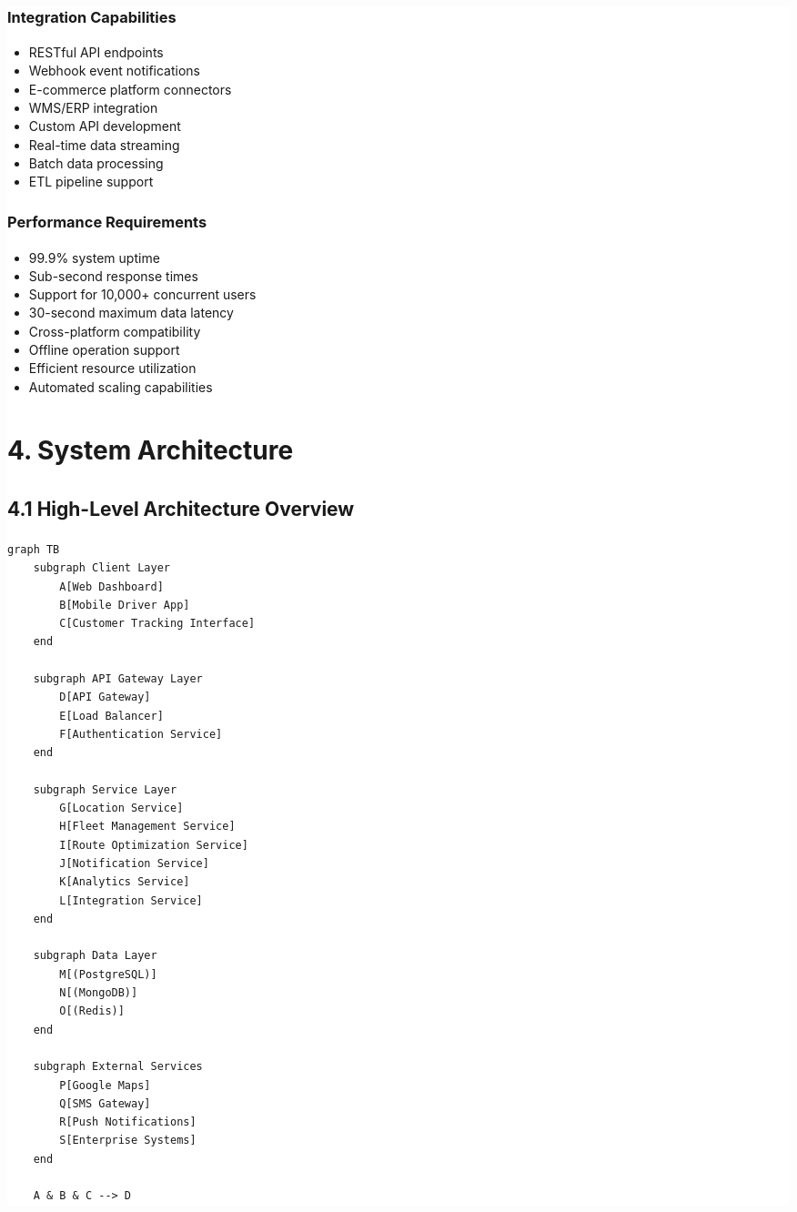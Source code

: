 ### Integration Capabilities
- RESTful API endpoints
- Webhook event notifications
- E-commerce platform connectors
- WMS/ERP integration
- Custom API development
- Real-time data streaming
- Batch data processing
- ETL pipeline support

### Performance Requirements
- 99.9% system uptime
- Sub-second response times
- Support for 10,000+ concurrent users
- 30-second maximum data latency
- Cross-platform compatibility
- Offline operation support
- Efficient resource utilization
- Automated scaling capabilities

# 4. System Architecture

## 4.1 High-Level Architecture Overview

```mermaid
graph TB
    subgraph Client Layer
        A[Web Dashboard]
        B[Mobile Driver App]
        C[Customer Tracking Interface]
    end

    subgraph API Gateway Layer
        D[API Gateway]
        E[Load Balancer]
        F[Authentication Service]
    end

    subgraph Service Layer
        G[Location Service]
        H[Fleet Management Service]
        I[Route Optimization Service]
        J[Notification Service]
        K[Analytics Service]
        L[Integration Service]
    end

    subgraph Data Layer
        M[(PostgreSQL)]
        N[(MongoDB)]
        O[(Redis)]
    end

    subgraph External Services
        P[Google Maps]
        Q[SMS Gateway]
        R[Push Notifications]
        S[Enterprise Systems]
    end

    A & B & C --> D
```